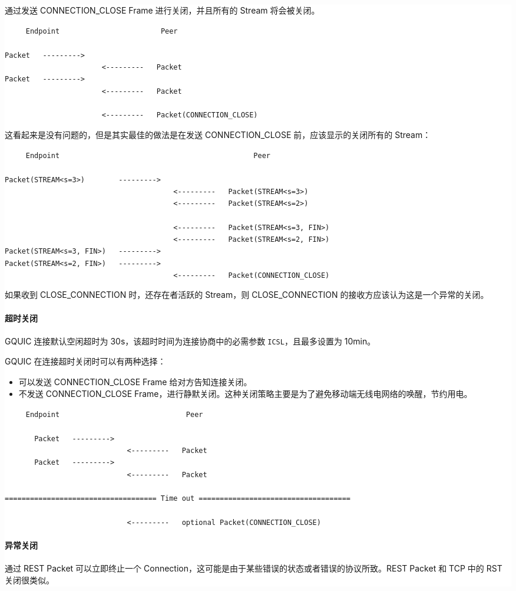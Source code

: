 通过发送 CONNECTION_CLOSE Frame 进行关闭，并且所有的 Stream 将会被关闭。

```txt
     Endpoint                        Peer

Packet   --------->
                       <---------   Packet
Packet   --------->
                       <---------   Packet

                       <---------   Packet(CONNECTION_CLOSE)
```

这看起来是没有问题的，但是其实最佳的做法是在发送 CONNECTION_CLOSE 前，应该显示的关闭所有的 Stream：

```txt
     Endpoint                                              Peer

Packet(STREAM<s=3>)        --------->
                                        <---------   Packet(STREAM<s=3>)
                                        <---------   Packet(STREAM<s=2>)

                                        <---------   Packet(STREAM<s=3, FIN>)
                                        <---------   Packet(STREAM<s=2, FIN>)
Packet(STREAM<s=3, FIN>)   --------->
Packet(STREAM<s=2, FIN>)   --------->
                                        <---------   Packet(CONNECTION_CLOSE)
```

如果收到 CLOSE_CONNECTION 时，还存在者活跃的 Stream，则 CLOSE_CONNECTION 的接收方应该认为这是一个异常的关闭。

#### 超时关闭

GQUIC 连接默认空闲超时为 30s，该超时时间为连接协商中的必需参数 `ICSL`，且最多设置为 10min。

GQUIC 在连接超时关闭时可以有两种选择：

- 可以发送 CONNECTION_CLOSE Frame 给对方告知连接关闭。
- 不发送 CONNECTION_CLOSE Frame，进行静默关闭。这种关闭策略主要是为了避免移动端无线电网络的唤醒，节约用电。


```txt
     Endpoint                              Peer

       Packet   --------->
                             <---------   Packet
       Packet   --------->
                             <---------   Packet

==================================== Time out ====================================

                             <---------   optional Packet(CONNECTION_CLOSE)
```

#### 异常关闭

通过 REST Packet 可以立即终止一个 Connection，这可能是由于某些错误的状态或者错误的协议所致。REST Packet 和 TCP 中的 RST 关闭很类似。
